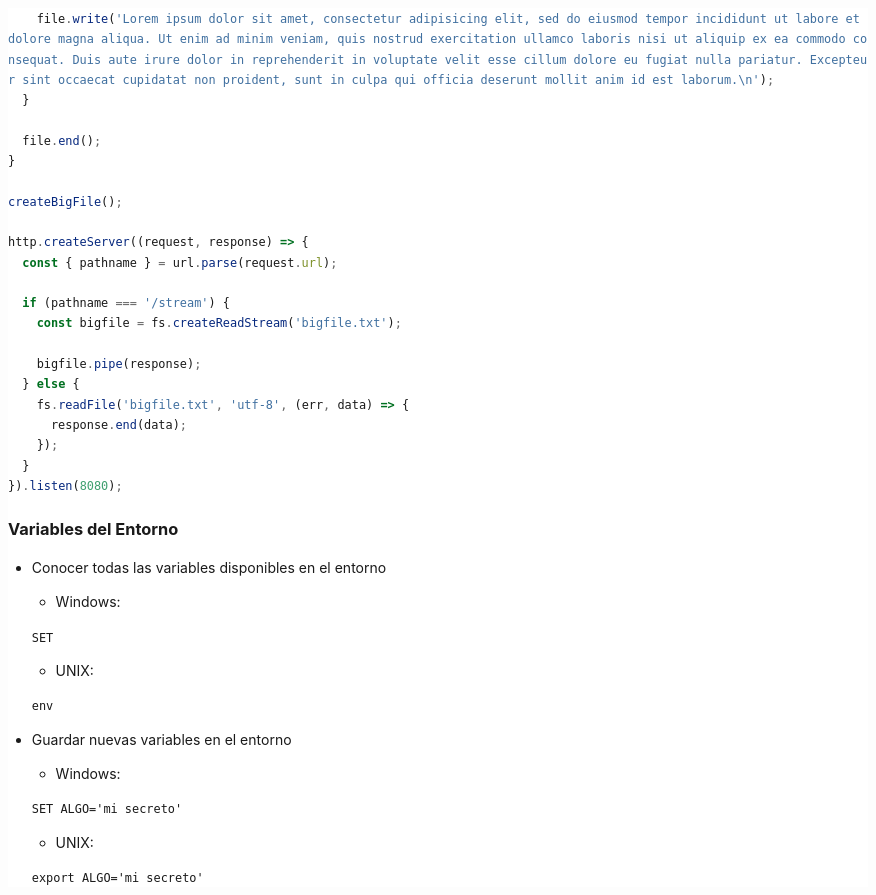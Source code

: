   ```javascript
      file.write('Lorem ipsum dolor sit amet, consectetur adipisicing elit, sed do eiusmod tempor incididunt ut labore et dolore magna aliqua. Ut enim ad minim veniam, quis nostrud exercitation ullamco laboris nisi ut aliquip ex ea commodo consequat. Duis aute irure dolor in reprehenderit in voluptate velit esse cillum dolore eu fugiat nulla pariatur. Excepteur sint occaecat cupidatat non proident, sunt in culpa qui officia deserunt mollit anim id est laborum.\n');
    }
  
    file.end();
  }

  createBigFile();

  http.createServer((request, response) => {
    const { pathname } = url.parse(request.url);
  
    if (pathname === '/stream') {
      const bigfile = fs.createReadStream('bigfile.txt');
      
      bigfile.pipe(response);
    } else {
      fs.readFile('bigfile.txt', 'utf-8', (err, data) => {
        response.end(data);
      });
    }
  }).listen(8080);
  ```


### Variables del Entorno

- Conocer todas las variables disponibles en el entorno
  - Windows: 

  ```
  SET
  ```

  - UNIX: 

  ```
  env
  ```

- Guardar nuevas variables en el entorno
  - Windows: 

  ```
  SET ALGO='mi secreto'
  ```

  - UNIX: 

  ```
  export ALGO='mi secreto'
  ```
  